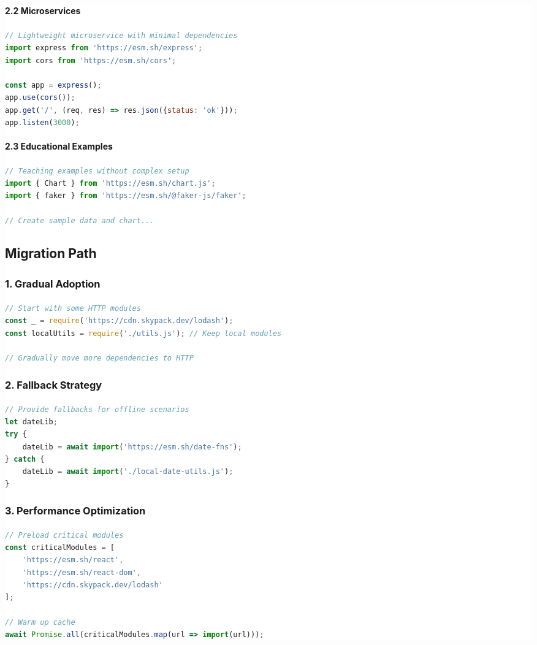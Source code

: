 #### 2.2 Microservices

```javascript
// Lightweight microservice with minimal dependencies
import express from 'https://esm.sh/express';
import cors from 'https://esm.sh/cors';

const app = express();
app.use(cors());
app.get('/', (req, res) => res.json({status: 'ok'}));
app.listen(3000);
```

#### 2.3 Educational Examples

```javascript
// Teaching examples without complex setup
import { Chart } from 'https://esm.sh/chart.js';
import { faker } from 'https://esm.sh/@faker-js/faker';

// Create sample data and chart...
```

## Migration Path

### 1. Gradual Adoption

```javascript
// Start with some HTTP modules
const _ = require('https://cdn.skypack.dev/lodash');
const localUtils = require('./utils.js'); // Keep local modules

// Gradually move more dependencies to HTTP
```

### 2. Fallback Strategy

```javascript
// Provide fallbacks for offline scenarios
let dateLib;
try {
    dateLib = await import('https://esm.sh/date-fns');
} catch {
    dateLib = await import('./local-date-utils.js');
}
```

### 3. Performance Optimization

```javascript
// Preload critical modules
const criticalModules = [
    'https://esm.sh/react',
    'https://esm.sh/react-dom', 
    'https://cdn.skypack.dev/lodash'
];

// Warm up cache
await Promise.all(criticalModules.map(url => import(url)));
```
